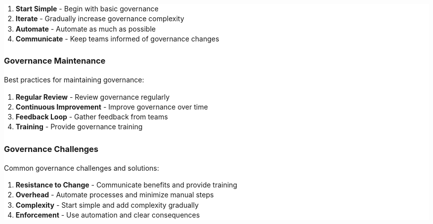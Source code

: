 1. **Start Simple** - Begin with basic governance
2. **Iterate** - Gradually increase governance complexity
3. **Automate** - Automate as much as possible
4. **Communicate** - Keep teams informed of governance changes

### Governance Maintenance

Best practices for maintaining governance:

1. **Regular Review** - Review governance regularly
2. **Continuous Improvement** - Improve governance over time
3. **Feedback Loop** - Gather feedback from teams
4. **Training** - Provide governance training

### Governance Challenges

Common governance challenges and solutions:

1. **Resistance to Change** - Communicate benefits and provide training
2. **Overhead** - Automate processes and minimize manual steps
3. **Complexity** - Start simple and add complexity gradually
4. **Enforcement** - Use automation and clear consequences